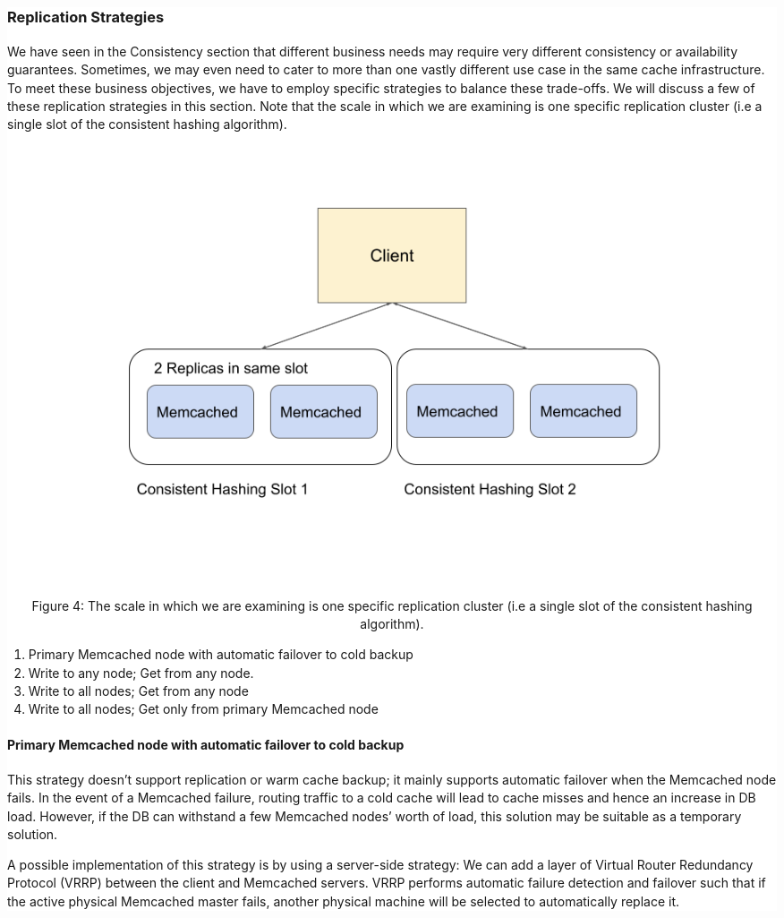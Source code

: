 ### Replication Strategies
We have seen in the Consistency section that different business needs may require very different consistency or availability guarantees. Sometimes, we may even need to cater to more than one vastly different use case in the same cache infrastructure. To meet these business objectives, we have to employ specific strategies to balance these trade-offs. We will discuss a few of these replication strategies in this section. Note that the scale in which we are examining is one specific replication cluster (i.e a single slot of the consistent hashing algorithm).

![Consistent slot](./consistentslot.png)
<p style="text-align: center;">Figure 4: The scale in which we are examining is one specific replication cluster (i.e a single slot of the consistent hashing algorithm).</p>

1. Primary Memcached node with automatic failover to cold backup
2. Write to any node; Get from any node.
3. Write to all nodes; Get from any node
4. Write to all nodes; Get only from primary Memcached node

#### Primary Memcached node with automatic failover to cold backup
This strategy doesn’t support replication or warm cache backup; it mainly supports automatic failover when the Memcached node fails. In the event of a Memcached failure, routing traffic to a cold cache will lead to cache misses and hence an increase in DB load. However, if the DB can withstand a few Memcached nodes’ worth of load, this solution may be suitable as a temporary solution.

A possible implementation of this strategy is by using a server-side strategy: We can add a layer of Virtual Router Redundancy Protocol (VRRP) between the client and Memcached servers. VRRP performs automatic failure detection and failover such that if the active physical Memcached master fails, another physical machine will be selected to automatically replace it.
